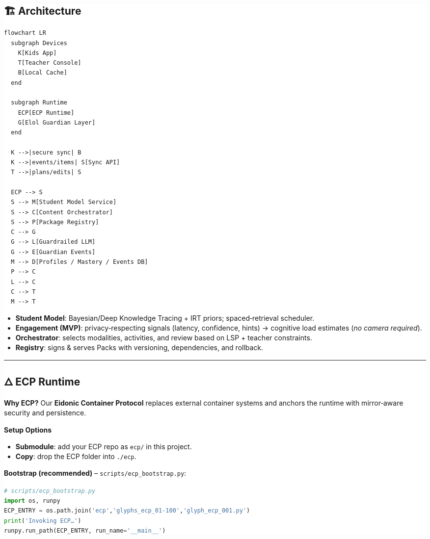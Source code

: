 
## 🏗️ Architecture

```mermaid
flowchart LR
  subgraph Devices
    K[Kids App]
    T[Teacher Console]
    B[Local Cache]
  end

  subgraph Runtime
    ECP[ECP Runtime]
    G[Elol Guardian Layer]
  end

  K -->|secure sync| B
  K -->|events/items| S[Sync API]
  T -->|plans/edits| S

  ECP --> S
  S --> M[Student Model Service]
  S --> C[Content Orchestrator]
  S --> P[Package Registry]
  C --> G
  G --> L[Guardrailed LLM]
  G --> E[Guardian Events]
  M --> D[Profiles / Mastery / Events DB]
  P --> C
  L --> C
  C --> T
  M --> T
```

- **Student Model**: Bayesian/Deep Knowledge Tracing + IRT priors; spaced‑retrieval scheduler.
- **Engagement (MVP)**: privacy‑respecting signals (latency, confidence, hints) → cognitive load estimates (*no camera required*).
- **Orchestrator**: selects modalities, activities, and review based on LSP + teacher constraints.
- **Registry**: signs & serves Packs with versioning, dependencies, and rollback.

---

## 🜂 ECP Runtime
**Why ECP?** Our **Eidonic Container Protocol** replaces external container systems and anchors the runtime with mirror‑aware security and persistence.

**Setup Options**
- **Submodule**: add your ECP repo as `ecp/` in this project.
- **Copy**: drop the ECP folder into `./ecp`.

**Bootstrap (recommended)** – `scripts/ecp_bootstrap.py`:
```python
# scripts/ecp_bootstrap.py
import os, runpy
ECP_ENTRY = os.path.join('ecp','glyphs_ecp_01-100','glyph_ecp_001.py')
print('Invoking ECP…')
runpy.run_path(ECP_ENTRY, run_name='__main__')
```
